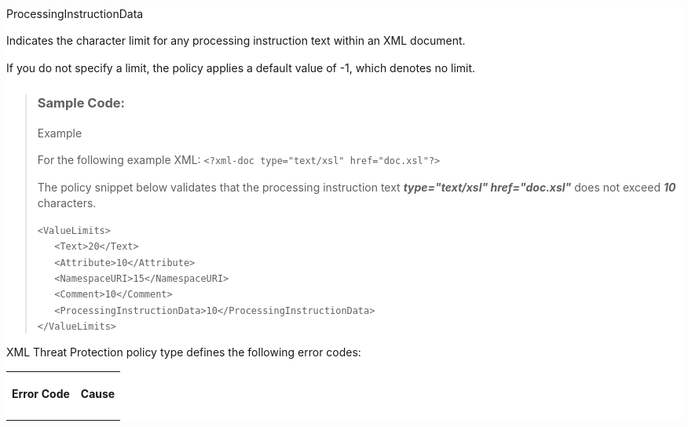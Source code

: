 

</td>
</tr>
<tr>
<td valign="top">

ProcessingInstructionData



</td>
<td valign="top">

Indicates the character limit for any processing instruction text within an XML document.

If you do not specify a limit, the policy applies a default value of -1, which denotes no limit.

> ### Sample Code:  
> Example
> 
> For the following example XML: `<?xml-doc type="text/xsl" href="doc.xsl"?>`
> 
> The policy snippet below validates that the processing instruction text ***type="text/xsl" href="doc.xsl"*** does not exceed ***10*** characters.
> 
> ```
> <ValueLimits>
>    <Text>20</Text>
>    <Attribute>10</Attribute>
>    <NamespaceURI>15</NamespaceURI>
>    <Comment>10</Comment>
>    <ProcessingInstructionData>10</ProcessingInstructionData>
> </ValueLimits>
> ```



</td>
</tr>
</table>

XML Threat Protection policy type defines the following error codes:


<table>
<tr>
<th valign="top">

Error Code



</th>
<th valign="top">

Cause



</th>
</tr>
<tr>
<td valign="top">
